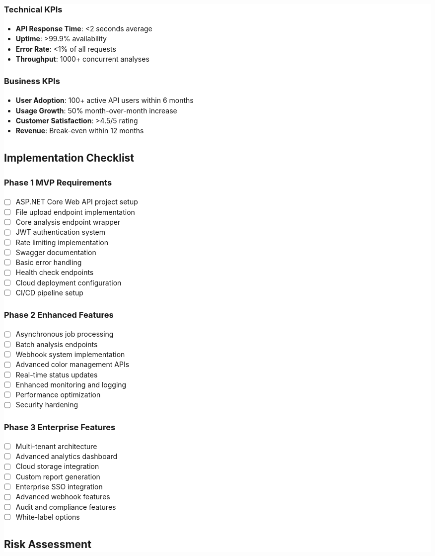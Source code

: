 ### Technical KPIs
- **API Response Time**: <2 seconds average
- **Uptime**: >99.9% availability
- **Error Rate**: <1% of all requests
- **Throughput**: 1000+ concurrent analyses

### Business KPIs
- **User Adoption**: 100+ active API users within 6 months
- **Usage Growth**: 50% month-over-month increase
- **Customer Satisfaction**: >4.5/5 rating
- **Revenue**: Break-even within 12 months

## Implementation Checklist

### Phase 1 MVP Requirements
- [ ] ASP.NET Core Web API project setup
- [ ] File upload endpoint implementation
- [ ] Core analysis endpoint wrapper
- [ ] JWT authentication system
- [ ] Rate limiting implementation
- [ ] Swagger documentation
- [ ] Basic error handling
- [ ] Health check endpoints
- [ ] Cloud deployment configuration
- [ ] CI/CD pipeline setup

### Phase 2 Enhanced Features
- [ ] Asynchronous job processing
- [ ] Batch analysis endpoints
- [ ] Webhook system implementation
- [ ] Advanced color management APIs
- [ ] Real-time status updates
- [ ] Enhanced monitoring and logging
- [ ] Performance optimization
- [ ] Security hardening

### Phase 3 Enterprise Features
- [ ] Multi-tenant architecture
- [ ] Advanced analytics dashboard
- [ ] Cloud storage integration
- [ ] Custom report generation
- [ ] Enterprise SSO integration
- [ ] Advanced webhook features
- [ ] Audit and compliance features
- [ ] White-label options

## Risk Assessment
